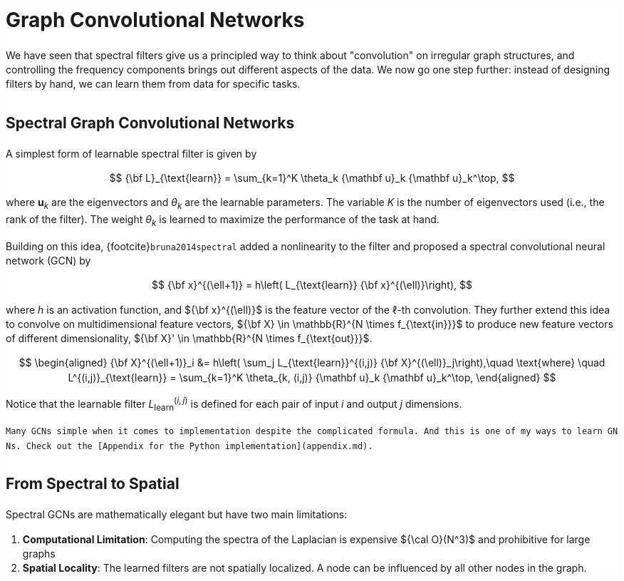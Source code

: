 
# Graph Convolutional Networks
We have seen that spectral filters give us a principled way to think about "convolution" on irregular graph structures, and controlling the frequency components brings out different aspects of the data. We now go one step further: instead of designing filters by hand, we can learn them from data for specific tasks.


## Spectral Graph Convolutional Networks

A simplest form of learnable spectral filter is given by

$$
{\bf L}_{\text{learn}} = \sum_{k=1}^K \theta_k {\mathbf u}_k {\mathbf u}_k^\top,
$$

where ${\mathbf u}_k$ are the eigenvectors and $\theta_k$ are the learnable parameters. The variable $K$ is the number of eigenvectors used (i.e., the rank of the filter). The weight $\theta_k$ is learned to maximize the performance of the task at hand.

Building on this idea, {footcite}`bruna2014spectral` added a nonlinearity to the filter and proposed a spectral convolutional neural network (GCN) by

$$
{\bf x}^{(\ell+1)} = h\left( L_{\text{learn}} {\bf x}^{(\ell)}\right),
$$

where $h$ is an activation function, and ${\bf x}^{(\ell)}$ is the feature vector of the $\ell$-th convolution. They further extend this idea to convolve on multidimensional feature vectors, ${\bf X} \in \mathbb{R}^{N \times f_{\text{in}}}$ to produce new feature vectors of different dimensionality, ${\bf X}' \in \mathbb{R}^{N \times f_{\text{out}}}$.

$$
\begin{aligned}
{\bf X}^{(\ell+1)}_i &= h\left( \sum_j L_{\text{learn}}^{(i,j)} {\bf X}^{(\ell)}_j\right),\quad \text{where} \quad L^{(i,j)}_{\text{learn}} = \sum_{k=1}^K \theta_{k, (i,j)} {\mathbf u}_k {\mathbf u}_k^\top,
\end{aligned}
$$

Notice that the learnable filter $L_{\text{learn}}^{(i,j)}$ is defined for each pair of input $i$ and output $j$ dimensions.


```{note}
Many GCNs simple when it comes to implementation despite the complicated formula. And this is one of my ways to learn GNNs. Check out the [Appendix for the Python implementation](appendix.md).

```

## From Spectral to Spatial

Spectral GCNs are mathematically elegant but have two main limitations:
1. **Computational Limitation**: Computing the spectra of the Laplacian is expensive ${\cal O}(N^3)$ and prohibitive for large graphs
2. **Spatial Locality**: The learned filters are not spatially localized. A node can be influenced by all other nodes in the graph.
